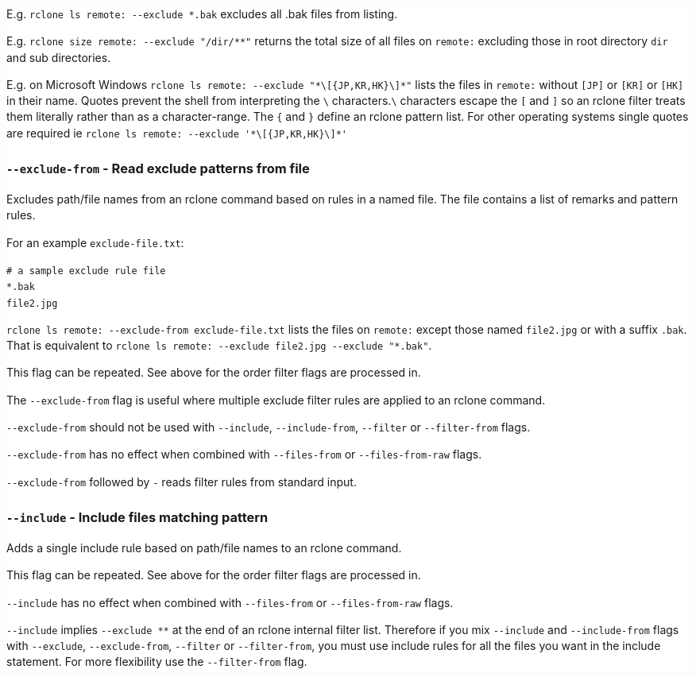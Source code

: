 E.g. `rclone ls remote: --exclude *.bak` excludes all .bak files
from listing.

E.g. `rclone size remote: --exclude "/dir/**"` returns the total size of
all files on `remote:` excluding those in root directory `dir` and sub
directories.

E.g. on Microsoft Windows `rclone ls remote: --exclude "*\[{JP,KR,HK}\]*"`
lists the files in `remote:` without `[JP]` or `[KR]` or `[HK]` in
their name. Quotes prevent the shell from interpreting the `\`
characters.`\` characters escape the `[` and `]` so an rclone filter
treats them literally rather than as a character-range. The `{` and `}`
define an rclone pattern list. For other operating systems single quotes are
required ie `rclone ls remote: --exclude '*\[{JP,KR,HK}\]*'`

### `--exclude-from` - Read exclude patterns from file

Excludes path/file names from an rclone command based on rules in a
named file. The file contains a list of remarks and pattern rules.

For an example `exclude-file.txt`:

```text
# a sample exclude rule file
*.bak
file2.jpg
```

`rclone ls remote: --exclude-from exclude-file.txt` lists the files on
`remote:` except those named `file2.jpg` or with a suffix `.bak`. That is
equivalent to `rclone ls remote: --exclude file2.jpg --exclude "*.bak"`.

This flag can be repeated. See above for the order filter flags are
processed in.

The `--exclude-from` flag is useful where multiple exclude filter rules
are applied to an rclone command.

`--exclude-from` should not be used with `--include`, `--include-from`,
`--filter` or `--filter-from` flags.

`--exclude-from` has no effect when combined with `--files-from` or
`--files-from-raw` flags.

`--exclude-from` followed by `-` reads filter rules from standard input.

### `--include` - Include files matching pattern

Adds a single include rule based on path/file names to an rclone
command.

This flag can be repeated. See above for the order filter flags are
processed in.

`--include` has no effect when combined with `--files-from` or
`--files-from-raw` flags.

`--include` implies `--exclude **` at the end of an rclone internal
filter list. Therefore if you mix `--include` and `--include-from`
flags with `--exclude`, `--exclude-from`, `--filter` or `--filter-from`,
you must use include rules for all the files you want in the include
statement. For more flexibility use the `--filter-from` flag.

